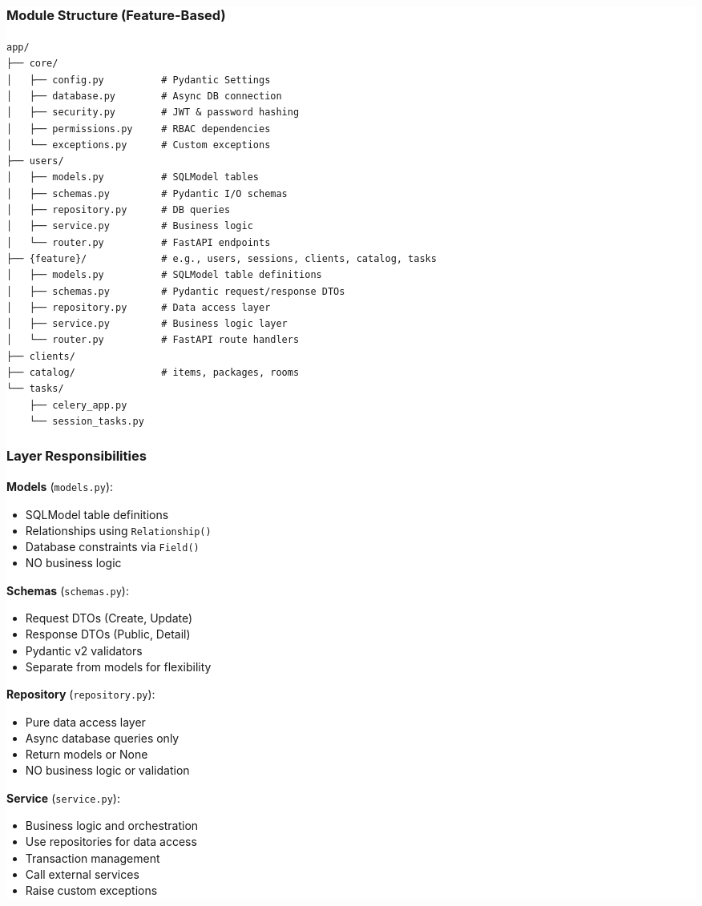 
### Module Structure (Feature-Based)
```
app/
├── core/
│   ├── config.py          # Pydantic Settings
│   ├── database.py        # Async DB connection
│   ├── security.py        # JWT & password hashing
│   ├── permissions.py     # RBAC dependencies
│   └── exceptions.py      # Custom exceptions
├── users/
│   ├── models.py          # SQLModel tables
│   ├── schemas.py         # Pydantic I/O schemas
│   ├── repository.py      # DB queries
│   ├── service.py         # Business logic
│   └── router.py          # FastAPI endpoints
├── {feature}/             # e.g., users, sessions, clients, catalog, tasks
│   ├── models.py          # SQLModel table definitions
│   ├── schemas.py         # Pydantic request/response DTOs
│   ├── repository.py      # Data access layer
│   ├── service.py         # Business logic layer
│   └── router.py          # FastAPI route handlers
├── clients/
├── catalog/               # items, packages, rooms
└── tasks/
    ├── celery_app.py
    └── session_tasks.py
```

### Layer Responsibilities

**Models** (`models.py`):
- SQLModel table definitions
- Relationships using `Relationship()`
- Database constraints via `Field()`
- NO business logic

**Schemas** (`schemas.py`):
- Request DTOs (Create, Update)
- Response DTOs (Public, Detail)
- Pydantic v2 validators
- Separate from models for flexibility

**Repository** (`repository.py`):
- Pure data access layer
- Async database queries only
- Return models or None
- NO business logic or validation

**Service** (`service.py`):
- Business logic and orchestration
- Use repositories for data access
- Transaction management
- Call external services
- Raise custom exceptions
